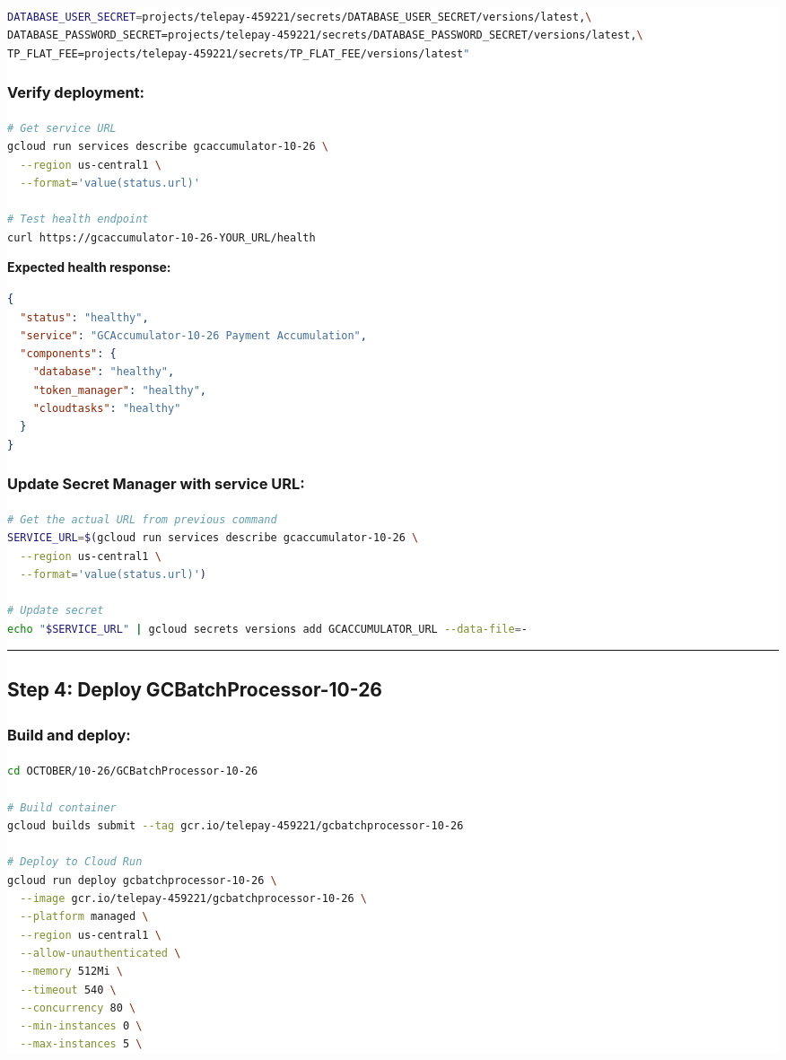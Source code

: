 ```bash
DATABASE_USER_SECRET=projects/telepay-459221/secrets/DATABASE_USER_SECRET/versions/latest,\
DATABASE_PASSWORD_SECRET=projects/telepay-459221/secrets/DATABASE_PASSWORD_SECRET/versions/latest,\
TP_FLAT_FEE=projects/telepay-459221/secrets/TP_FLAT_FEE/versions/latest"
```

### Verify deployment:

```bash
# Get service URL
gcloud run services describe gcaccumulator-10-26 \
  --region us-central1 \
  --format='value(status.url)'

# Test health endpoint
curl https://gcaccumulator-10-26-YOUR_URL/health
```

**Expected health response:**
```json
{
  "status": "healthy",
  "service": "GCAccumulator-10-26 Payment Accumulation",
  "components": {
    "database": "healthy",
    "token_manager": "healthy",
    "cloudtasks": "healthy"
  }
}
```

### Update Secret Manager with service URL:

```bash
# Get the actual URL from previous command
SERVICE_URL=$(gcloud run services describe gcaccumulator-10-26 \
  --region us-central1 \
  --format='value(status.url)')

# Update secret
echo "$SERVICE_URL" | gcloud secrets versions add GCACCUMULATOR_URL --data-file=-
```

---

## Step 4: Deploy GCBatchProcessor-10-26

### Build and deploy:

```bash
cd OCTOBER/10-26/GCBatchProcessor-10-26

# Build container
gcloud builds submit --tag gcr.io/telepay-459221/gcbatchprocessor-10-26

# Deploy to Cloud Run
gcloud run deploy gcbatchprocessor-10-26 \
  --image gcr.io/telepay-459221/gcbatchprocessor-10-26 \
  --platform managed \
  --region us-central1 \
  --allow-unauthenticated \
  --memory 512Mi \
  --timeout 540 \
  --concurrency 80 \
  --min-instances 0 \
  --max-instances 5 \
```
